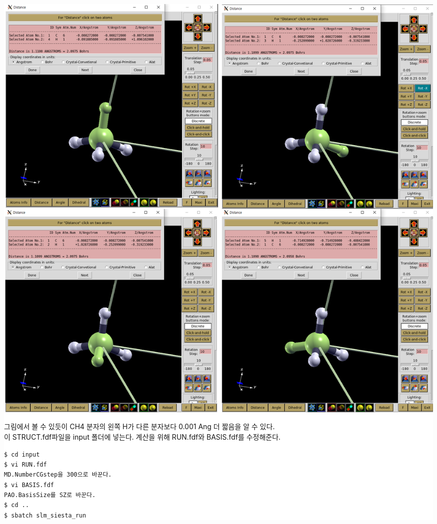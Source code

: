 ![03_010](img/03/03_017.png)

그림에서 볼 수 있듯이 CH4 분자의 왼쪽 H가 다른 분자보다 0.001 Ang 더 짧음을 알 수 있다.  
이 STRUCT.fdf파일을 input 폴더에 넣는다. 계산을 위해 RUN.fdf와 BASIS.fdf를 수정해준다.

```bash
$ cd input
$ vi RUN.fdf
MD.NumberCGstep을 300으로 바꾼다.
$ vi BASIS.fdf
PAO.BasisSize를 SZ로 바꾼다.
$ cd ..
$ sbatch slm_siesta_run
```
